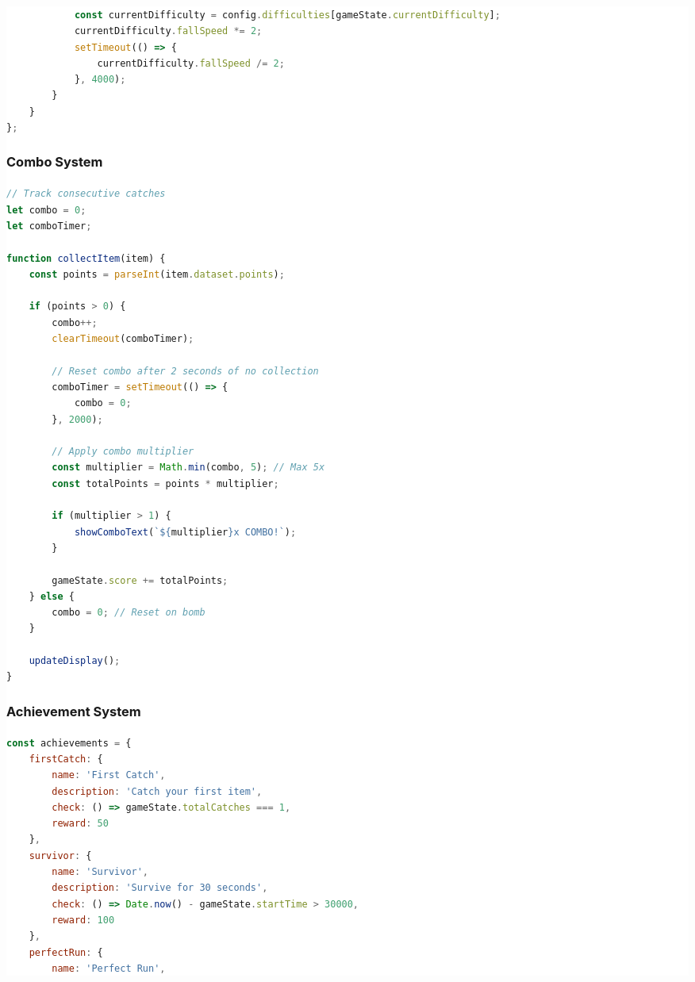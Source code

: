 ```javascript
            const currentDifficulty = config.difficulties[gameState.currentDifficulty];
            currentDifficulty.fallSpeed *= 2;
            setTimeout(() => {
                currentDifficulty.fallSpeed /= 2;
            }, 4000);
        }
    }
};
```

### Combo System

```javascript
// Track consecutive catches
let combo = 0;
let comboTimer;

function collectItem(item) {
    const points = parseInt(item.dataset.points);
    
    if (points > 0) {
        combo++;
        clearTimeout(comboTimer);
        
        // Reset combo after 2 seconds of no collection
        comboTimer = setTimeout(() => {
            combo = 0;
        }, 2000);
        
        // Apply combo multiplier
        const multiplier = Math.min(combo, 5); // Max 5x
        const totalPoints = points * multiplier;
        
        if (multiplier > 1) {
            showComboText(`${multiplier}x COMBO!`);
        }
        
        gameState.score += totalPoints;
    } else {
        combo = 0; // Reset on bomb
    }
    
    updateDisplay();
}
```

### Achievement System

```javascript
const achievements = {
    firstCatch: {
        name: 'First Catch',
        description: 'Catch your first item',
        check: () => gameState.totalCatches === 1,
        reward: 50
    },
    survivor: {
        name: 'Survivor',
        description: 'Survive for 30 seconds',
        check: () => Date.now() - gameState.startTime > 30000,
        reward: 100
    },
    perfectRun: {
        name: 'Perfect Run',
```
